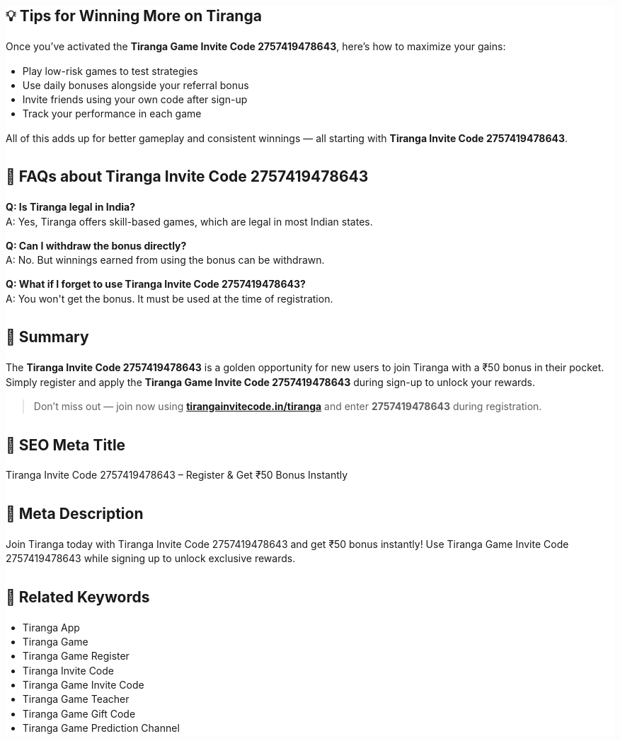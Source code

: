 

## 💡 Tips for Winning More on Tiranga

Once you’ve activated the **Tiranga Game Invite Code 2757419478643**, here’s how to maximize your gains:

- Play low-risk games to test strategies
- Use daily bonuses alongside your referral bonus
- Invite friends using your own code after sign-up
- Track your performance in each game

All of this adds up for better gameplay and consistent winnings — all starting with **Tiranga Invite Code 2757419478643**.



## 🧠 FAQs about Tiranga Invite Code 2757419478643

**Q: Is Tiranga legal in India?**  
A: Yes, Tiranga offers skill-based games, which are legal in most Indian states.

**Q: Can I withdraw the bonus directly?**  
A: No. But winnings earned from using the bonus can be withdrawn.

**Q: What if I forget to use Tiranga Invite Code 2757419478643?**  
A: You won't get the bonus. It must be used at the time of registration.



## 📝 Summary

The **Tiranga Invite Code 2757419478643** is a golden opportunity for new users to join Tiranga with a ₹50 bonus in their pocket. Simply register and apply the **Tiranga Game Invite Code 2757419478643** during sign-up to unlock your rewards.

> Don’t miss out — join now using **[tirangainvitecode.in/tiranga](https://tirangainvitecode.in/tiranga)** and enter **2757419478643** during registration.



## 🔑 SEO Meta Title

Tiranga Invite Code 2757419478643 – Register & Get ₹50 Bonus Instantly

## 📄 Meta Description

Join Tiranga today with Tiranga Invite Code 2757419478643 and get ₹50 bonus instantly! Use Tiranga Game Invite Code 2757419478643 while signing up to unlock exclusive rewards.


## 🔎 Related Keywords

- Tiranga App  
- Tiranga Game
- Tiranga Game Register  
- Tiranga Invite Code
- Tiranga Game Invite Code  
- Tiranga Game Teacher  
- Tiranga Game Gift Code 
- Tiranga Game Prediction Channel
